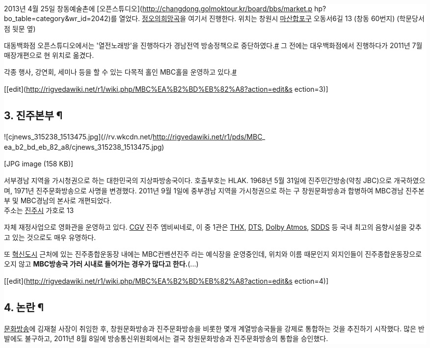 
2013년 4월 25일 창동예술촌에 [오픈스튜디오](http://changdong.golmoktour.kr/board/bbs/market.p
hp?bo_table=category&wr_id=2042)를 열었다. [정오의희망곡](%EC%A0%95%EC%98%A4%EC%9D%98%20%ED%9D%AC%EB%A7%9D%EA%B3%A1.md)을 여기서
진행한다. 위치는 창원시 [마산합포구](%EB%A7%88%EC%82%B0%ED%95%A9%ED%8F%AC%EA%B5%AC.md)
오동서6길 13 (창동 60번지) (학문당서점 뒷문 옆)

  

대동백화점 오픈스튜디오에서는 '열전노래방'을 진행하다가 경남전역 방송정책으로
중단하였다.[#](http://www.ddstore.co.kr/html/gallery/culture0401.php) 그 전에는 대우백화점에서
진행하다가 2011년 7월 매장개편으로 현 위치로 옮겼다.

  

각종 행사, 강연회, 세미나 등을 할 수 있는 다목적 홀인 MBC홀을 운영하고
있다.[#](http://www.mbcgn.kr/hall/hall_100.php)

  

[[edit](http://rigvedawiki.net/r1/wiki.php/MBC%EA%B2%BD%EB%82%A8?action=edit&s
ection=3)]

## 3. 진주본부 ¶

![cjnews_315238_1513475.jpg](//rv.wkcdn.net/http://rigvedawiki.net/r1/pds/MBC_
ea_b2_bd_eb_82_a8/cjnews_315238_1513475.jpg)

[JPG image (158 KB)]

  

서부경남 지역을 가시청권으로 하는 대한민국의 지상파방송국이다. 호출부호는 HLAK. 1968년 5월 31일에 진주민간방송(약칭 JBC)으로
개국하였으며, 1971년 진주문화방송으로 사명을 변경했다. 2011년 9월 1일에 중부경남 지역을 가시청권으로 하는 구 창원문화방송과
합병하여 MBC경남 진주본부 및 MBC경남의 본사로 개편되었다.  
주소는 [진주시](%EC%A7%84%EC%A3%BC%EC%8B%9C.md) 가호로 13

  

자체 재정사업으로 영화관을 운영하고 있다. [CGV](CGV.md) 진주 엠비씨네로, 이 중 1관은 [THX](THX.md),
[DTS](DTS.md), [Dolby Atmos](%EB%8F%8C%EB%B9%84.md), [SDDS](SDDS.md)
등 국내 최고의 음향시설을 갖추고 있는 것으로도 매우 유명하다.

  

또 [혁신도시](%ED%98%81%EC%8B%A0%EB%8F%84%EC%8B%9C.md) 근처에 있는 진주종합운동장 내에는
MBC컨벤션진주 라는 예식장을 운영중인데, 위치와 이름 때문인지 외지인들이 진주종합운동장으로 오지 않고 **MBC방송국 가러 시내로 들어가는
경우가 많다고 한다.**(...)

  

[[edit](http://rigvedawiki.net/r1/wiki.php/MBC%EA%B2%BD%EB%82%A8?action=edit&s
ection=4)]

## 4. 논란 ¶

[문화방송](%EB%AC%B8%ED%99%94%EB%B0%A9%EC%86%A1.md)에 김재철 사장이 취임한 후, 창원문화방송과
진주문화방송을 비롯한 몇개 계열방송국들을 강제로 통합하는 것을 추진하기 시작했다. 많은 반발에도 불구하고, 2011년 8월 8일에
방송통신위원회에서는 결국 창원문화방송과 진주문화방송의 통합을 승인했다.

  